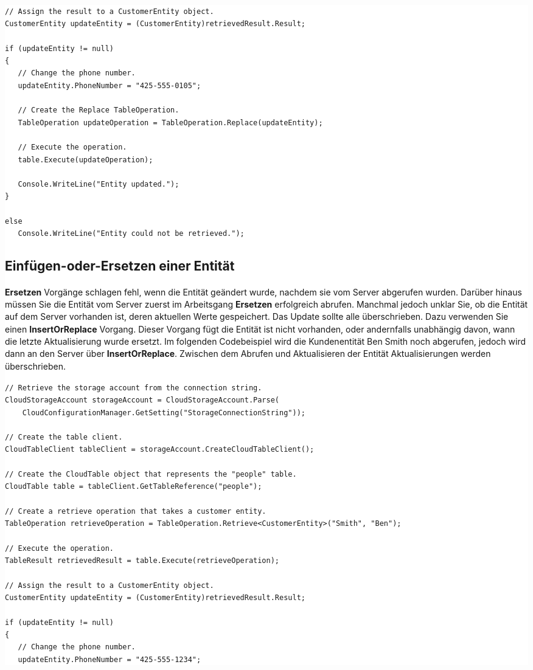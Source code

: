     // Assign the result to a CustomerEntity object.
    CustomerEntity updateEntity = (CustomerEntity)retrievedResult.Result;

    if (updateEntity != null)
    {
       // Change the phone number.
       updateEntity.PhoneNumber = "425-555-0105";

       // Create the Replace TableOperation.
       TableOperation updateOperation = TableOperation.Replace(updateEntity);

       // Execute the operation.
       table.Execute(updateOperation);

       Console.WriteLine("Entity updated.");
    }

    else
       Console.WriteLine("Entity could not be retrieved.");

## <a name="insert-or-replace-an-entity"></a>Einfügen-oder-Ersetzen einer Entität

**Ersetzen** Vorgänge schlagen fehl, wenn die Entität geändert wurde, nachdem sie vom Server abgerufen wurden.  Darüber hinaus müssen Sie die Entität vom Server zuerst im Arbeitsgang **Ersetzen** erfolgreich abrufen.
Manchmal jedoch unklar Sie, ob die Entität auf dem Server vorhanden ist, deren aktuellen Werte gespeichert. Das Update sollte alle überschrieben.  Dazu verwenden Sie einen **InsertOrReplace** Vorgang.  Dieser Vorgang fügt die Entität ist nicht vorhanden, oder andernfalls unabhängig davon, wann die letzte Aktualisierung wurde ersetzt.  Im folgenden Codebeispiel wird die Kundenentität Ben Smith noch abgerufen, jedoch wird dann an den Server über **InsertOrReplace**.  Zwischen dem Abrufen und Aktualisieren der Entität Aktualisierungen werden überschrieben.

    // Retrieve the storage account from the connection string.
    CloudStorageAccount storageAccount = CloudStorageAccount.Parse(
        CloudConfigurationManager.GetSetting("StorageConnectionString"));

    // Create the table client.
    CloudTableClient tableClient = storageAccount.CreateCloudTableClient();

    // Create the CloudTable object that represents the "people" table.
    CloudTable table = tableClient.GetTableReference("people");

    // Create a retrieve operation that takes a customer entity.
    TableOperation retrieveOperation = TableOperation.Retrieve<CustomerEntity>("Smith", "Ben");

    // Execute the operation.
    TableResult retrievedResult = table.Execute(retrieveOperation);

    // Assign the result to a CustomerEntity object.
    CustomerEntity updateEntity = (CustomerEntity)retrievedResult.Result;

    if (updateEntity != null)
    {
       // Change the phone number.
       updateEntity.PhoneNumber = "425-555-1234";

